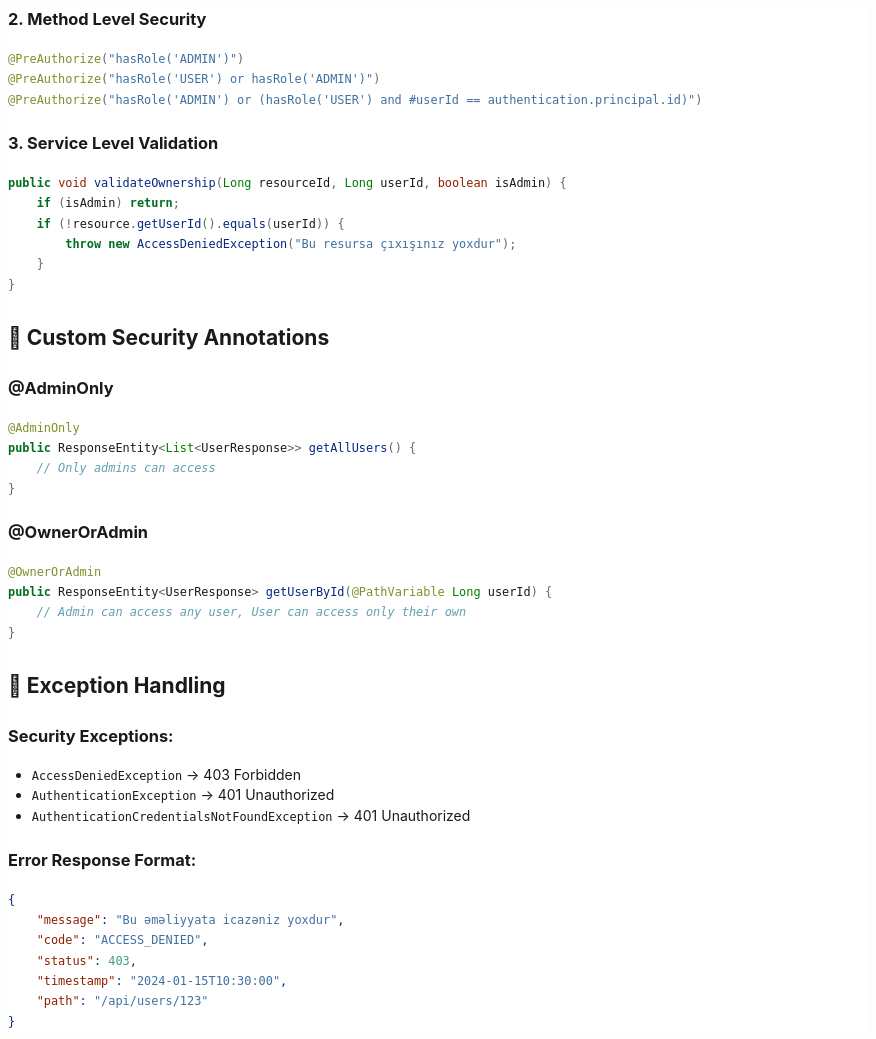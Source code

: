 ### 2. Method Level Security
```java
@PreAuthorize("hasRole('ADMIN')")
@PreAuthorize("hasRole('USER') or hasRole('ADMIN')")
@PreAuthorize("hasRole('ADMIN') or (hasRole('USER') and #userId == authentication.principal.id)")
```

### 3. Service Level Validation
```java
public void validateOwnership(Long resourceId, Long userId, boolean isAdmin) {
    if (isAdmin) return;
    if (!resource.getUserId().equals(userId)) {
        throw new AccessDeniedException("Bu resursa çıxışınız yoxdur");
    }
}
```

## 🔧 Custom Security Annotations

### @AdminOnly
```java
@AdminOnly
public ResponseEntity<List<UserResponse>> getAllUsers() {
    // Only admins can access
}
```

### @OwnerOrAdmin
```java
@OwnerOrAdmin
public ResponseEntity<UserResponse> getUserById(@PathVariable Long userId) {
    // Admin can access any user, User can access only their own
}
```

## 🚨 Exception Handling

### Security Exceptions:
- `AccessDeniedException` → 403 Forbidden
- `AuthenticationException` → 401 Unauthorized
- `AuthenticationCredentialsNotFoundException` → 401 Unauthorized

### Error Response Format:
```json
{
    "message": "Bu əməliyyata icazəniz yoxdur",
    "code": "ACCESS_DENIED",
    "status": 403,
    "timestamp": "2024-01-15T10:30:00",
    "path": "/api/users/123"
}
```
